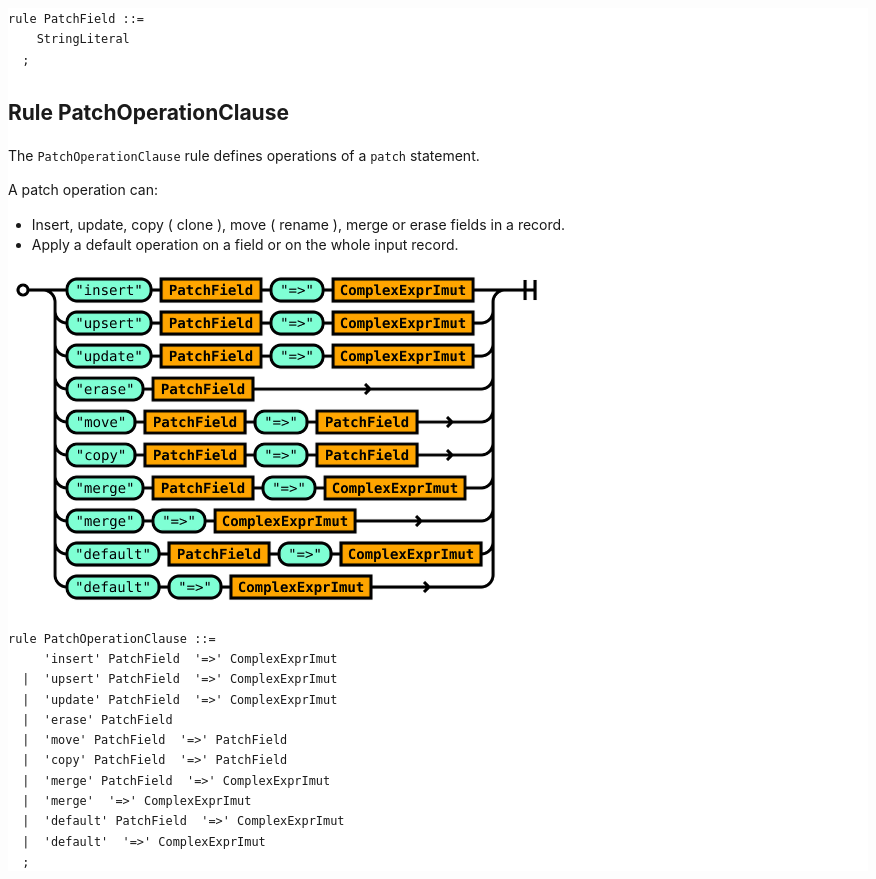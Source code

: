 ```ebnf
rule PatchField ::=
    StringLiteral 
  ;

```



## Rule PatchOperationClause

The `PatchOperationClause` rule defines operations of a `patch` statement.

A patch operation can:
* Insert, update, copy ( clone ), move ( rename ), merge or erase fields in a record.
* Apply a default operation on a field or on the whole input record.



<img src="./svg/patchoperationclause.svg" alt="PatchOperationClause" width="537" height="339"/>

```ebnf
rule PatchOperationClause ::=
     'insert' PatchField  '=>' ComplexExprImut 
  |  'upsert' PatchField  '=>' ComplexExprImut 
  |  'update' PatchField  '=>' ComplexExprImut 
  |  'erase' PatchField 
  |  'move' PatchField  '=>' PatchField 
  |  'copy' PatchField  '=>' PatchField 
  |  'merge' PatchField  '=>' ComplexExprImut 
  |  'merge'  '=>' ComplexExprImut 
  |  'default' PatchField  '=>' ComplexExprImut 
  |  'default'  '=>' ComplexExprImut 
  ;

```

